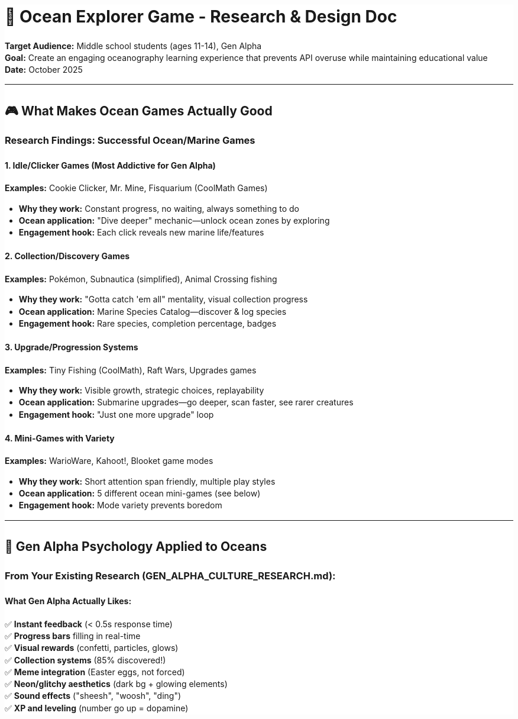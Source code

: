 # 🌊 Ocean Explorer Game - Research & Design Doc

**Target Audience:** Middle school students (ages 11-14), Gen Alpha  
**Goal:** Create an engaging oceanography learning experience that prevents API overuse while maintaining educational value  
**Date:** October 2025

---

## 🎮 What Makes Ocean Games Actually Good

### Research Findings: Successful Ocean/Marine Games

#### 1. **Idle/Clicker Games** (Most Addictive for Gen Alpha)
**Examples:** Cookie Clicker, Mr. Mine, Fisquarium (CoolMath Games)
- **Why they work:** Constant progress, no waiting, always something to do
- **Ocean application:** "Dive deeper" mechanic—unlock ocean zones by exploring
- **Engagement hook:** Each click reveals new marine life/features

#### 2. **Collection/Discovery Games**
**Examples:** Pokémon, Subnautica (simplified), Animal Crossing fishing
- **Why they work:** "Gotta catch 'em all" mentality, visual collection progress
- **Ocean application:** Marine Species Catalog—discover & log species
- **Engagement hook:** Rare species, completion percentage, badges

#### 3. **Upgrade/Progression Systems**
**Examples:** Tiny Fishing (CoolMath), Raft Wars, Upgrades games
- **Why they work:** Visible growth, strategic choices, replayability
- **Ocean application:** Submarine upgrades—go deeper, scan faster, see rarer creatures
- **Engagement hook:** "Just one more upgrade" loop

#### 4. **Mini-Games with Variety**
**Examples:** WarioWare, Kahoot!, Blooket game modes
- **Why they work:** Short attention span friendly, multiple play styles
- **Ocean application:** 5 different ocean mini-games (see below)
- **Engagement hook:** Mode variety prevents boredom

---

## 🧠 Gen Alpha Psychology Applied to Oceans

### From Your Existing Research (GEN_ALPHA_CULTURE_RESEARCH.md):

#### What Gen Alpha Actually Likes:
✅ **Instant feedback** (< 0.5s response time)  
✅ **Progress bars** filling in real-time  
✅ **Visual rewards** (confetti, particles, glows)  
✅ **Collection systems** (85% discovered!)  
✅ **Meme integration** (Easter eggs, not forced)  
✅ **Neon/glitchy aesthetics** (dark bg + glowing elements)  
✅ **Sound effects** ("sheesh", "woosh", "ding")  
✅ **XP and leveling** (number go up = dopamine)  
